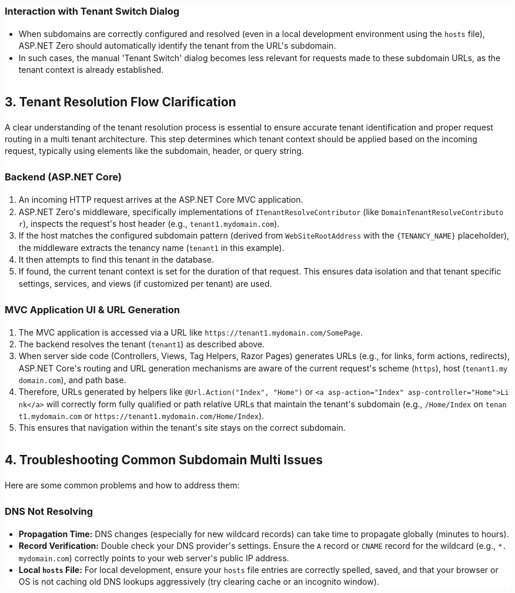 ### Interaction with Tenant Switch Dialog

* When subdomains are correctly configured and resolved (even in a local development environment using the `hosts` file), ASP.NET Zero should automatically identify the tenant from the URL's subdomain.
* In such cases, the manual 'Tenant Switch' dialog becomes less relevant for requests made to these subdomain URLs, as the tenant context is already established.

## 3. Tenant Resolution Flow Clarification

A clear understanding of the tenant resolution process is essential to ensure accurate tenant identification and proper request routing in a multi tenant architecture. This step determines which tenant context should be applied based on the incoming request, typically using elements like the subdomain, header, or query string.

### Backend (ASP.NET Core)

1.  An incoming HTTP request arrives at the ASP.NET Core MVC application.
2.  ASP.NET Zero's middleware, specifically implementations of `ITenantResolveContributor` (like `DomainTenantResolveContributor`), inspects the request's host header (e.g., `tenant1.mydomain.com`).
3.  If the host matches the configured subdomain pattern (derived from `WebSiteRootAddress` with the `{TENANCY_NAME}` placeholder), the middleware extracts the tenancy name (`tenant1` in this example).
4.  It then attempts to find this tenant in the database.
5.  If found, the current tenant context is set for the duration of that request. This ensures data isolation and that tenant specific settings, services, and views (if customized per tenant) are used.

### MVC Application UI & URL Generation

1.  The MVC application is accessed via a URL like `https://tenant1.mydomain.com/SomePage`.
2.  The backend resolves the tenant (`tenant1`) as described above.
3.  When server side code (Controllers, Views, Tag Helpers, Razor Pages) generates URLs (e.g., for links, form actions, redirects), ASP.NET Core's routing and URL generation mechanisms are aware of the current request's scheme (`https`), host (`tenant1.mydomain.com`), and path base.
4.  Therefore, URLs generated by helpers like `@Url.Action("Index", "Home")` or `<a asp-action="Index" asp-controller="Home">Link</a>` will correctly form fully qualified or path relative URLs that maintain the tenant's subdomain (e.g., `/Home/Index` on `tenant1.mydomain.com` or `https://tenant1.mydomain.com/Home/Index`).
5.  This ensures that navigation within the tenant's site stays on the correct subdomain.

## 4. Troubleshooting Common Subdomain Multi Issues

Here are some common problems and how to address them:

### DNS Not Resolving

* **Propagation Time:** DNS changes (especially for new wildcard records) can take time to propagate globally (minutes to hours).
* **Record Verification:** Double check your DNS provider's settings. Ensure the `A` record or `CNAME` record for the wildcard (e.g., `*.mydomain.com`) correctly points to your web server's public IP address.
* **Local `hosts` File:** For local development, ensure your `hosts` file entries are correctly spelled, saved, and that your browser or OS is not caching old DNS lookups aggressively (try clearing cache or an incognito window).
